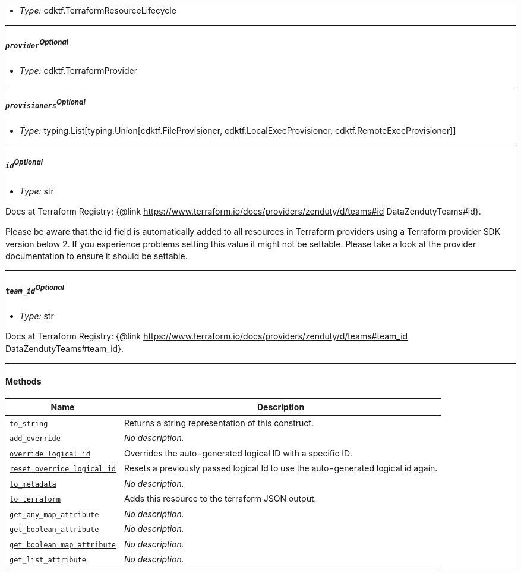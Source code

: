 - *Type:* cdktf.TerraformResourceLifecycle

---

##### `provider`<sup>Optional</sup> <a name="provider" id="@skeptools/provider-zenduty.dataZendutyTeams.DataZendutyTeams.Initializer.parameter.provider"></a>

- *Type:* cdktf.TerraformProvider

---

##### `provisioners`<sup>Optional</sup> <a name="provisioners" id="@skeptools/provider-zenduty.dataZendutyTeams.DataZendutyTeams.Initializer.parameter.provisioners"></a>

- *Type:* typing.List[typing.Union[cdktf.FileProvisioner, cdktf.LocalExecProvisioner, cdktf.RemoteExecProvisioner]]

---

##### `id`<sup>Optional</sup> <a name="id" id="@skeptools/provider-zenduty.dataZendutyTeams.DataZendutyTeams.Initializer.parameter.id"></a>

- *Type:* str

Docs at Terraform Registry: {@link https://www.terraform.io/docs/providers/zenduty/d/teams#id DataZendutyTeams#id}.

Please be aware that the id field is automatically added to all resources in Terraform providers using a Terraform provider SDK version below 2.
If you experience problems setting this value it might not be settable. Please take a look at the provider documentation to ensure it should be settable.

---

##### `team_id`<sup>Optional</sup> <a name="team_id" id="@skeptools/provider-zenduty.dataZendutyTeams.DataZendutyTeams.Initializer.parameter.teamId"></a>

- *Type:* str

Docs at Terraform Registry: {@link https://www.terraform.io/docs/providers/zenduty/d/teams#team_id DataZendutyTeams#team_id}.

---

#### Methods <a name="Methods" id="Methods"></a>

| **Name** | **Description** |
| --- | --- |
| <code><a href="#@skeptools/provider-zenduty.dataZendutyTeams.DataZendutyTeams.toString">to_string</a></code> | Returns a string representation of this construct. |
| <code><a href="#@skeptools/provider-zenduty.dataZendutyTeams.DataZendutyTeams.addOverride">add_override</a></code> | *No description.* |
| <code><a href="#@skeptools/provider-zenduty.dataZendutyTeams.DataZendutyTeams.overrideLogicalId">override_logical_id</a></code> | Overrides the auto-generated logical ID with a specific ID. |
| <code><a href="#@skeptools/provider-zenduty.dataZendutyTeams.DataZendutyTeams.resetOverrideLogicalId">reset_override_logical_id</a></code> | Resets a previously passed logical Id to use the auto-generated logical id again. |
| <code><a href="#@skeptools/provider-zenduty.dataZendutyTeams.DataZendutyTeams.toMetadata">to_metadata</a></code> | *No description.* |
| <code><a href="#@skeptools/provider-zenduty.dataZendutyTeams.DataZendutyTeams.toTerraform">to_terraform</a></code> | Adds this resource to the terraform JSON output. |
| <code><a href="#@skeptools/provider-zenduty.dataZendutyTeams.DataZendutyTeams.getAnyMapAttribute">get_any_map_attribute</a></code> | *No description.* |
| <code><a href="#@skeptools/provider-zenduty.dataZendutyTeams.DataZendutyTeams.getBooleanAttribute">get_boolean_attribute</a></code> | *No description.* |
| <code><a href="#@skeptools/provider-zenduty.dataZendutyTeams.DataZendutyTeams.getBooleanMapAttribute">get_boolean_map_attribute</a></code> | *No description.* |
| <code><a href="#@skeptools/provider-zenduty.dataZendutyTeams.DataZendutyTeams.getListAttribute">get_list_attribute</a></code> | *No description.* |